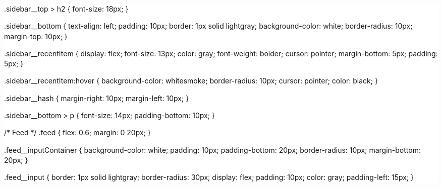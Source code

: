   .sidebar__top > h2 {
    font-size: 18px;
  }
  
  .sidebar__bottom {
    text-align: left;
    padding: 10px;
    border: 1px solid lightgray;
    background-color: white;
    border-radius: 10px;
    margin-top: 10px;
  }
  
  .sidebar__recentItem {
    display: flex;
    font-size: 13px;
    color: gray;
    font-weight: bolder;
    cursor: pointer;
    margin-bottom: 5px;
    padding: 5px;
  }
  
  .sidebar__recentItem:hover {
    background-color: whitesmoke;
    border-radius: 10px;
    cursor: pointer;
    color: black;
  }
  
  .sidebar__hash {
    margin-right: 10px;
    margin-left: 10px;
  }
  
  .sidebar__bottom > p {
    font-size: 14px;
    padding-bottom: 10px;
  }
  
  /* Feed */
  .feed {
    flex: 0.6;
    margin: 0 20px;
  }
  
  .feed__inputContainer {
    background-color: white;
    padding: 10px;
    padding-bottom: 20px;
    border-radius: 10px;
    margin-bottom: 20px;
  }
  
  .feed__input {
    border: 1px solid lightgray;
    border-radius: 30px;
    display: flex;
    padding: 10px;
    color: gray;
    padding-left: 15px;
  }
  